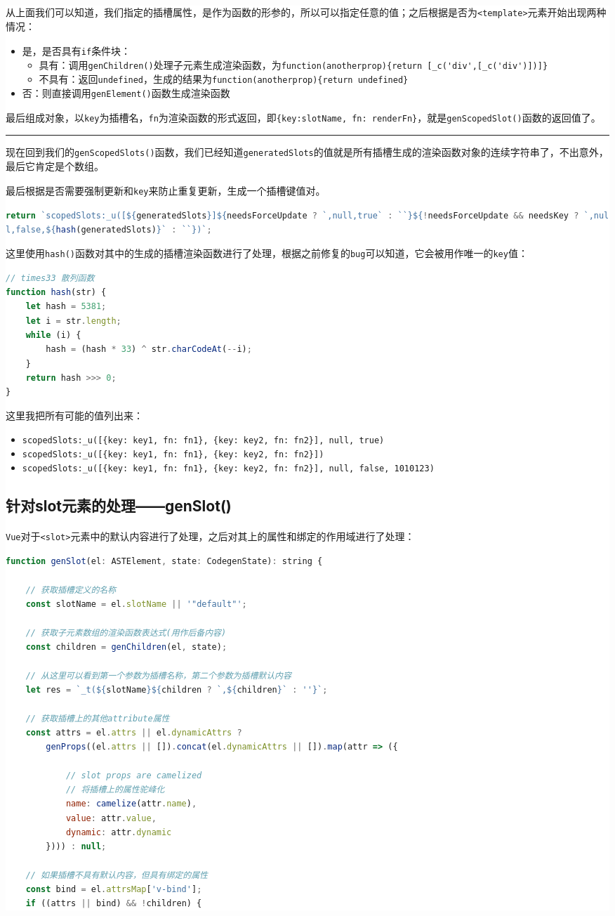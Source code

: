 从上面我们可以知道，我们指定的插槽属性，是作为函数的形参的，所以可以指定任意的值；之后根据是否为`<template>`元素开始出现两种情况：

- 是，是否具有`if`条件块：
  - 具有：调用`genChildren()`处理子元素生成渲染函数，为`function(anotherprop){return [_c('div',[_c('div')])]}`
  - 不具有：返回`undefined`，生成的结果为`function(anotherprop){return undefined}`
- 否：则直接调用`genElement()`函数生成渲染函数

最后组成对象，以`key`为插槽名，`fn`为渲染函数的形式返回，即`{key:slotName, fn: renderFn}`，就是`genScopedSlot()`函数的返回值了。
____
现在回到我们的`genScopedSlots()`函数，我们已经知道`generatedSlots`的值就是所有插槽生成的渲染函数对象的连续字符串了，不出意外，最后它肯定是个数组。

最后根据是否需要强制更新和`key`来防止重复更新，生成一个插槽键值对。

```js
return `scopedSlots:_u([${generatedSlots}]${needsForceUpdate ? `,null,true` : ``}${!needsForceUpdate && needsKey ? `,null,false,${hash(generatedSlots)}` : ``})`;
```

这里使用`hash()`函数对其中的生成的插槽渲染函数进行了处理，根据之前修复的`bug`可以知道，它会被用作唯一的`key`值：

```js
// times33 散列函数
function hash(str) {
    let hash = 5381;
    let i = str.length;
    while (i) {
        hash = (hash * 33) ^ str.charCodeAt(--i);
    }
    return hash >>> 0;
}
```

这里我把所有可能的值列出来：

- `scopedSlots:_u([{key: key1, fn: fn1}, {key: key2, fn: fn2}], null, true)`
- `scopedSlots:_u([{key: key1, fn: fn1}, {key: key2, fn: fn2}])`
- `scopedSlots:_u([{key: key1, fn: fn1}, {key: key2, fn: fn2}], null, false, 1010123)`

## 针对slot元素的处理——genSlot()

`Vue`对于`<slot>`元素中的默认内容进行了处理，之后对其上的属性和绑定的作用域进行了处理：

```js
function genSlot(el: ASTElement, state: CodegenState): string {

    // 获取插槽定义的名称
    const slotName = el.slotName || '"default"';

    // 获取子元素数组的渲染函数表达式(用作后备内容)
    const children = genChildren(el, state);

    // 从这里可以看到第一个参数为插槽名称，第二个参数为插槽默认内容
    let res = `_t(${slotName}${children ? `,${children}` : ''}`;

    // 获取插槽上的其他attribute属性
    const attrs = el.attrs || el.dynamicAttrs ?
        genProps((el.attrs || []).concat(el.dynamicAttrs || []).map(attr => ({

            // slot props are camelized
            // 将插槽上的属性驼峰化
            name: camelize(attr.name),
            value: attr.value,
            dynamic: attr.dynamic
        }))) : null;

    // 如果插槽不具有默认内容，但具有绑定的属性
    const bind = el.attrsMap['v-bind'];
    if ((attrs || bind) && !children) {
```